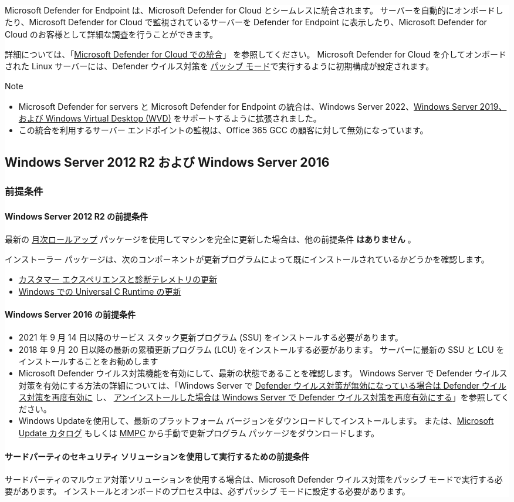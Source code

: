 Microsoft Defender for Endpoint は、Microsoft Defender for Cloud とシームレスに統合されます。 サーバーを自動的にオンボードしたり、Microsoft Defender for Cloud で監視されているサーバーを Defender for Endpoint に表示したり、Microsoft Defender for Cloud のお客様として詳細な調査を行うことができます。 

詳細については、「[Microsoft Defender for Cloud での統合](azure-server-integration.md)」 を参照してください。 Microsoft Defender for Cloud を介してオンボードされた Linux サーバーには、Defender ウイルス対策を [パッシブ モード](/defender-endpoint/microsoft-defender-antivirus-compatibility#microsoft-defender-antivirus-and-non-microsoft-antivirusantimalware-solutions)で実行するように初期構成が設定されます。

> [!NOTE]
> - Microsoft Defender for servers と Microsoft Defender for Endpoint の統合は、Windows Server 2022、[Windows Server 2019、および Windows Virtual Desktop (WVD)](/azure/security-center/release-notes#microsoft-defender-for-endpoint-integration-with-azure-defender-now-supports-windows-server-2019-and-windows-10-virtual-desktop-wvd-in-preview) をサポートするように拡張されました。
> - この統合を利用するサーバー エンドポイントの監視は、Office 365 GCC の顧客に対して無効になっています。

## <a name="windows-server-2012-r2-and-windows-server-2016"></a>Windows Server 2012 R2 および Windows Server 2016

### <a name="prerequisites"></a>前提条件

#### <a name="prerequisites-for-windows-server-2012-r2"></a>Windows Server 2012 R2 の前提条件

最新の [月次ロールアップ](https://support.microsoft.com/topic/october-12-2021-kb5006714-monthly-rollup-4dc4a2cd-677c-477b-8079-dcfef2bda09e) パッケージを使用してマシンを完全に更新した場合は、他の前提条件 **はありません** 。

インストーラー パッケージは、次のコンポーネントが更新プログラムによって既にインストールされているかどうかを確認します。

- [カスタマー エクスペリエンスと診断テレメトリの更新](https://support.microsoft.com/help/3080149/update-for-customer-experience-and-diagnostic-telemetry)
- [Windows での Universal C Runtime の更新](https://support.microsoft.com/topic/update-for-universal-c-runtime-in-windows-c0514201-7fe6-95a3-b0a5-287930f3560c)

#### <a name="prerequisites-for-windows-server-2016"></a>Windows Server 2016 の前提条件

- 2021 年 9 月 14 日以降のサービス スタック更新プログラム (SSU) をインストールする必要があります。
- 2018 年 9 月 20 日以降の最新の累積更新プログラム (LCU) をインストールする必要があります。  サーバーに最新の SSU と LCU をインストールすることをお勧めします
- Microsoft Defender ウイルス対策機能を有効にして、最新の状態であることを確認します。 Windows Server で Defender ウイルス対策を有効にする方法の詳細については、「Windows Server で [Defender ウイルス対策が無効になっている場合は Defender ウイルス対策を再度有効に](enable-update-mdav-to-latest-ws.md#re-enable-microsoft-defender-antivirus-on-windows-server-if-it-was-disabled) し、 [アンインストールした場合は Windows Server で Defender ウイルス対策を再度有効にする](enable-update-mdav-to-latest-ws.md#re-enable-microsoft-defender-antivirus-on-windows-server-if-it-was-uninstalled)」を参照してください。
- Windows Updateを使用して、最新のプラットフォーム バージョンをダウンロードしてインストールします。 または、[Microsoft Update カタログ](https://www.catalog.update.microsoft.com/Search.aspx?q=KB4052623) もしくは [MMPC](https://go.microsoft.com/fwlink/?linkid=870379&arch=x64) から手動で更新プログラム パッケージをダウンロードします。

#### <a name="prerequisites-for-running-with-third-party-security-solutions"></a>サードパーティのセキュリティ ソリューションを使用して実行するための前提条件

サードパーティのマルウェア対策ソリューションを使用する場合は、Microsoft Defender ウイルス対策をパッシブ モードで実行する必要があります。 インストールとオンボードのプロセス中は、必ずパッシブ モードに設定する必要があります。

